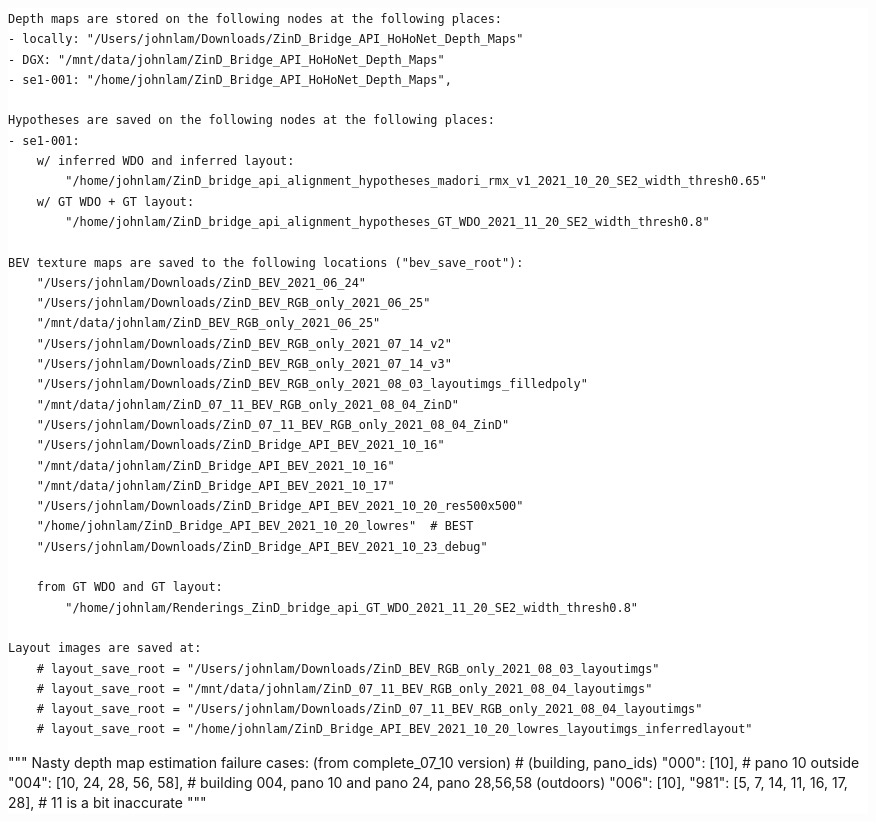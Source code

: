     Depth maps are stored on the following nodes at the following places:
    - locally: "/Users/johnlam/Downloads/ZinD_Bridge_API_HoHoNet_Depth_Maps"
    - DGX: "/mnt/data/johnlam/ZinD_Bridge_API_HoHoNet_Depth_Maps"
    - se1-001: "/home/johnlam/ZinD_Bridge_API_HoHoNet_Depth_Maps",

    Hypotheses are saved on the following nodes at the following places:
    - se1-001:
        w/ inferred WDO and inferred layout:
            "/home/johnlam/ZinD_bridge_api_alignment_hypotheses_madori_rmx_v1_2021_10_20_SE2_width_thresh0.65"
        w/ GT WDO + GT layout:
            "/home/johnlam/ZinD_bridge_api_alignment_hypotheses_GT_WDO_2021_11_20_SE2_width_thresh0.8"

    BEV texture maps are saved to the following locations ("bev_save_root"):
        "/Users/johnlam/Downloads/ZinD_BEV_2021_06_24"
        "/Users/johnlam/Downloads/ZinD_BEV_RGB_only_2021_06_25"
        "/mnt/data/johnlam/ZinD_BEV_RGB_only_2021_06_25"
        "/Users/johnlam/Downloads/ZinD_BEV_RGB_only_2021_07_14_v2"
        "/Users/johnlam/Downloads/ZinD_BEV_RGB_only_2021_07_14_v3"
        "/Users/johnlam/Downloads/ZinD_BEV_RGB_only_2021_08_03_layoutimgs_filledpoly"
        "/mnt/data/johnlam/ZinD_07_11_BEV_RGB_only_2021_08_04_ZinD"
        "/Users/johnlam/Downloads/ZinD_07_11_BEV_RGB_only_2021_08_04_ZinD"
        "/Users/johnlam/Downloads/ZinD_Bridge_API_BEV_2021_10_16"
        "/mnt/data/johnlam/ZinD_Bridge_API_BEV_2021_10_16"
        "/mnt/data/johnlam/ZinD_Bridge_API_BEV_2021_10_17"
        "/Users/johnlam/Downloads/ZinD_Bridge_API_BEV_2021_10_20_res500x500"
        "/home/johnlam/ZinD_Bridge_API_BEV_2021_10_20_lowres"  # BEST
        "/Users/johnlam/Downloads/ZinD_Bridge_API_BEV_2021_10_23_debug"

        from GT WDO and GT layout:
            "/home/johnlam/Renderings_ZinD_bridge_api_GT_WDO_2021_11_20_SE2_width_thresh0.8"

    Layout images are saved at:
        # layout_save_root = "/Users/johnlam/Downloads/ZinD_BEV_RGB_only_2021_08_03_layoutimgs"
        # layout_save_root = "/mnt/data/johnlam/ZinD_07_11_BEV_RGB_only_2021_08_04_layoutimgs"
        # layout_save_root = "/Users/johnlam/Downloads/ZinD_07_11_BEV_RGB_only_2021_08_04_layoutimgs"
        # layout_save_root = "/home/johnlam/ZinD_Bridge_API_BEV_2021_10_20_lowres_layoutimgs_inferredlayout"



"""
Nasty depth map estimation failure cases: (from complete_07_10 version)
    # (building, pano_ids)
    "000": [10],  # pano 10 outside
    "004": [10, 24, 28, 56, 58],  # building 004, pano 10 and pano 24, pano 28,56,58 (outdoors)
    "006": [10],
    "981": [5, 7, 14, 11, 16, 17, 28],  # 11 is a bit inaccurate
"""
